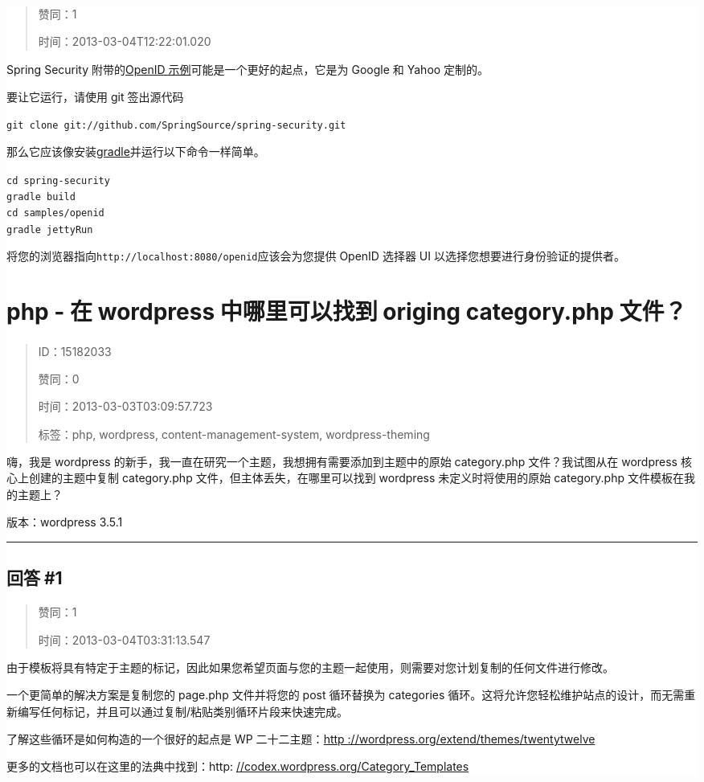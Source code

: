 > 赞同：1
> 
> 时间：2013-03-04T12:22:01.020

Spring Security 附带的[OpenID 示例](http://static.springsource.org/spring-security/site/docs/3.2.x/reference/springsecurity-single.html#openid-sample)可能是一个更好的起点，它是为 Google 和 Yahoo 定制的。

要让它运行，请使用 git 签出源代码

```
git clone git://github.com/SpringSource/spring-security.git 
```

那么它应该像安装[gradle](http://www.gradle.org/)并运行以下命令一样简单。

```
cd spring-security
gradle build
cd samples/openid
gradle jettyRun 
```

将您的浏览器指向`http://localhost:8080/openid`应该会为您提供 OpenID 选择器 UI 以选择您想要进行身份验证的提供者。

# php - 在 wordpress 中哪里可以找到 origing category.php 文件？

> ID：15182033
> 
> 赞同：0
> 
> 时间：2013-03-03T03:09:57.723
> 
> 标签：php, wordpress, content-management-system, wordpress-theming

嗨，我是 wordpress 的新手，我一直在研究一个主题，我想拥有需要添加到主题中的原始 category.php 文件？我试图从在 wordpress 核心上创建的主题中复制 category.php 文件，但主体丢失，在哪里可以找到 wordpress 未定义时将使用的原始 category.php 文件模板在我的主题上？

版本：wordpress 3.5.1

* * *

## 回答 #1

> 赞同：1
> 
> 时间：2013-03-04T03:31:13.547

由于模板将具有特定于主题的标记，因此如果您希望页面与您的主题一起使用，则需要对您计划复制的任何文件进行修改。

一个更简单的解决方案是复制您的 page.php 文件并将您的 post 循环替换为 categories 循环。这将允许您轻松维护站点的设计，而无需重新编写任何标记，并且可以通过复制/粘贴类别循环片段来快速完成。

了解这些循环是如何构造的一个很好的起点是 WP 二十二主题：[http ://wordpress.org/extend/themes/twentytwelve](http://wordpress.org/extend/themes/twentytwelve)

更多的文档也可以在这里的法典中找到：http: [//codex.wordpress.org/Category_Templates](http://codex.wordpress.org/Category_Templates)
